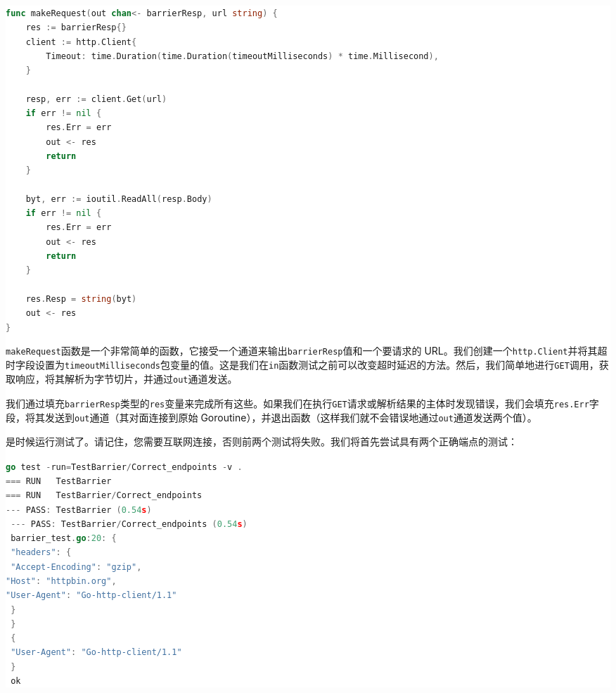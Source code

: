 ```go
func makeRequest(out chan<- barrierResp, url string) { 
    res := barrierResp{} 
    client := http.Client{ 
        Timeout: time.Duration(time.Duration(timeoutMilliseconds) * time.Millisecond), 
    } 

    resp, err := client.Get(url) 
    if err != nil { 
        res.Err = err 
        out <- res 
        return 
    } 

    byt, err := ioutil.ReadAll(resp.Body) 
    if err != nil { 
        res.Err = err 
        out <- res 
        return 
    } 

    res.Resp = string(byt) 
    out <- res 
} 

```

`makeRequest`函数是一个非常简单的函数，它接受一个通道来输出`barrierResp`值和一个要请求的 URL。我们创建一个`http.Client`并将其超时字段设置为`timeoutMilliseconds`包变量的值。这是我们在`in`函数测试之前可以改变超时延迟的方法。然后，我们简单地进行`GET`调用，获取响应，将其解析为字节切片，并通过`out`通道发送。

我们通过填充`barrierResp`类型的`res`变量来完成所有这些。如果我们在执行`GET`请求或解析结果的主体时发现错误，我们会填充`res.Err`字段，将其发送到`out`通道（其对面连接到原始 Goroutine），并退出函数（这样我们就不会错误地通过`out`通道发送两个值）。

是时候运行测试了。请记住，您需要互联网连接，否则前两个测试将失败。我们将首先尝试具有两个正确端点的测试：

```go
go test -run=TestBarrier/Correct_endpoints -v .
=== RUN   TestBarrier
=== RUN   TestBarrier/Correct_endpoints
--- PASS: TestBarrier (0.54s)
 --- PASS: TestBarrier/Correct_endpoints (0.54s)
 barrier_test.go:20: {
 "headers": {
 "Accept-Encoding": "gzip", 
"Host": "httpbin.org",
"User-Agent": "Go-http-client/1.1"
 }
 }
 {
 "User-Agent": "Go-http-client/1.1"
 } 
 ok

```
